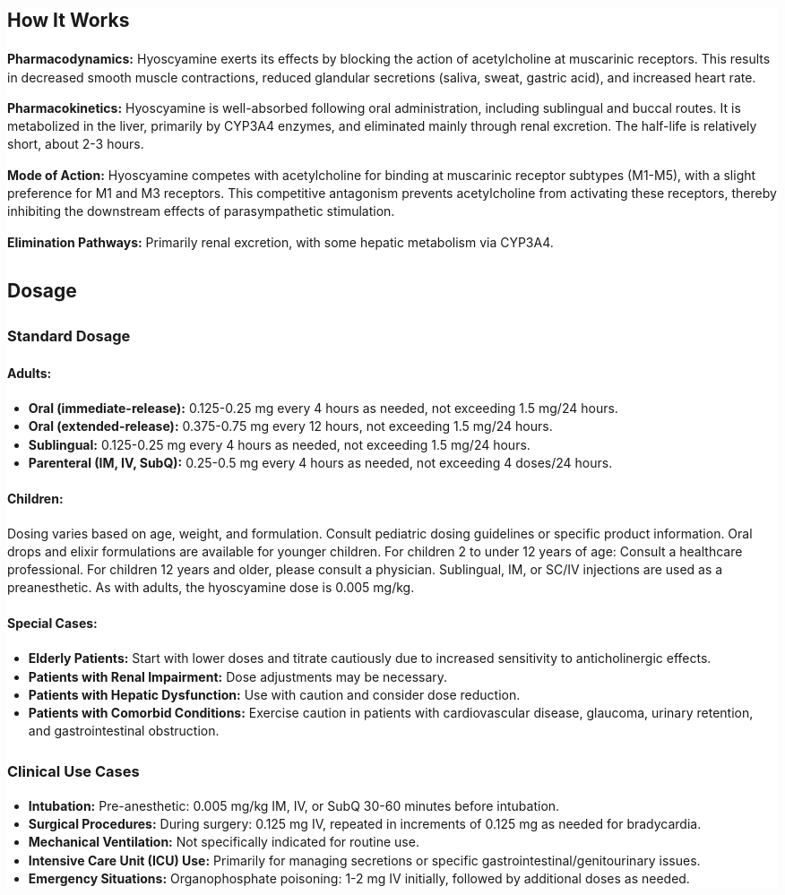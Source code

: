 
## **How It Works**

**Pharmacodynamics:** Hyoscyamine exerts its effects by blocking the action of acetylcholine at muscarinic receptors. This results in decreased smooth muscle contractions, reduced glandular secretions (saliva, sweat, gastric acid), and increased heart rate.  

**Pharmacokinetics:**  Hyoscyamine is well-absorbed following oral administration, including sublingual and buccal routes. It is metabolized in the liver, primarily by CYP3A4 enzymes, and eliminated mainly through renal excretion. The half-life is relatively short, about 2-3 hours.

**Mode of Action:**  Hyoscyamine competes with acetylcholine for binding at muscarinic receptor subtypes (M1-M5), with a slight preference for M1 and M3 receptors. This competitive antagonism prevents acetylcholine from activating these receptors, thereby inhibiting the downstream effects of parasympathetic stimulation.  

**Elimination Pathways:** Primarily renal excretion, with some hepatic metabolism via CYP3A4.


## **Dosage**



### **Standard Dosage**

#### **Adults:**

* **Oral (immediate-release):** 0.125-0.25 mg every 4 hours as needed, not exceeding 1.5 mg/24 hours.
* **Oral (extended-release):** 0.375-0.75 mg every 12 hours, not exceeding 1.5 mg/24 hours.
* **Sublingual:** 0.125-0.25 mg every 4 hours as needed, not exceeding 1.5 mg/24 hours.
* **Parenteral (IM, IV, SubQ):** 0.25-0.5 mg every 4 hours as needed, not exceeding 4 doses/24 hours.

#### **Children:**

Dosing varies based on age, weight, and formulation. Consult pediatric dosing guidelines or specific product information. Oral drops and elixir formulations are available for younger children.  For children 2 to under 12 years of age:  Consult a healthcare professional. For children 12 years and older, please consult a physician. Sublingual, IM, or SC/IV injections are used as a preanesthetic. As with adults, the hyoscyamine dose is 0.005 mg/kg.

#### **Special Cases:**

* **Elderly Patients:**  Start with lower doses and titrate cautiously due to increased sensitivity to anticholinergic effects.
* **Patients with Renal Impairment:**  Dose adjustments may be necessary.
* **Patients with Hepatic Dysfunction:** Use with caution and consider dose reduction.
* **Patients with Comorbid Conditions:** Exercise caution in patients with cardiovascular disease, glaucoma, urinary retention, and gastrointestinal obstruction.


### **Clinical Use Cases**

* **Intubation:** Pre-anesthetic: 0.005 mg/kg IM, IV, or SubQ 30-60 minutes before intubation.
* **Surgical Procedures:** During surgery: 0.125 mg IV, repeated in increments of 0.125 mg as needed for bradycardia.
* **Mechanical Ventilation:** Not specifically indicated for routine use.
* **Intensive Care Unit (ICU) Use:** Primarily for managing secretions or specific gastrointestinal/genitourinary issues.
* **Emergency Situations:**  Organophosphate poisoning:  1-2 mg IV initially, followed by additional doses as needed.
